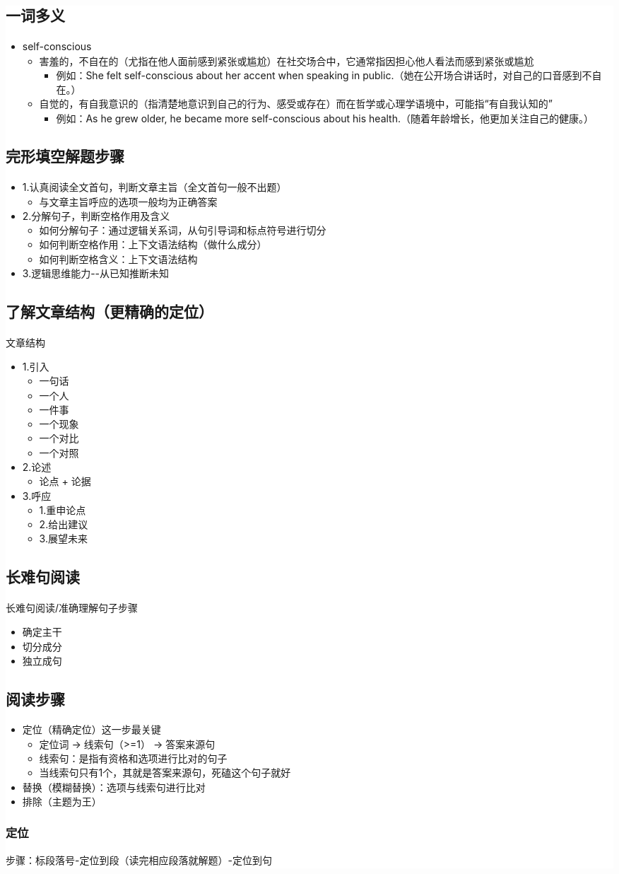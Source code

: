 ## 一词多义
- self-conscious 
    - 害羞的，不自在的（尤指在他人面前感到紧张或尴尬）在社交场合中，它通常指因担心他人看法而感到紧张或尴尬
        - 例如：She felt self-conscious about her accent when speaking in public.（她在公开场合讲话时，对自己的口音感到不自在。）
    - 自觉的，有自我意识的（指清楚地意识到自己的行为、感受或存在）而在哲学或心理学语境中，可能指“有自我认知的”
        - 例如：As he grew older, he became more self-conscious about his health.（随着年龄增长，他更加关注自己的健康。）

## 完形填空解题步骤
- 1.认真阅读全文首句，判断文章主旨（全文首句一般不出题）
    - 与文章主旨呼应的选项一般均为正确答案
- 2.分解句子，判断空格作用及含义
    - 如何分解句子：通过逻辑关系词，从句引导词和标点符号进行切分
    - 如何判断空格作用：上下文语法结构（做什么成分）
    - 如何判断空格含义：上下文语法结构
- 3.逻辑思维能力--从已知推断未知

## 了解文章结构（更精确的定位）
文章结构
- 1.引入
    - 一句话
    - 一个人
    - 一件事
    - 一个现象
    - 一个对比
    - 一个对照
- 2.论述
    - 论点 + 论据
- 3.呼应
    - 1.重申论点
    - 2.给出建议
    - 3.展望未来

## 长难句阅读
长难句阅读/准确理解句子步骤
- 确定主干
- 切分成分
- 独立成句

## 阅读步骤
- 定位（精确定位）这一步最关键
    - 定位词 -> 线索句（>=1） -> 答案来源句
    - 线索句：是指有资格和选项进行比对的句子
    - 当线索句只有1个，其就是答案来源句，死磕这个句子就好
- 替换（模糊替换）：选项与线索句进行比对
- 排除（主题为王）

### 定位
步骤：标段落号-定位到段（读完相应段落就解题）-定位到句
